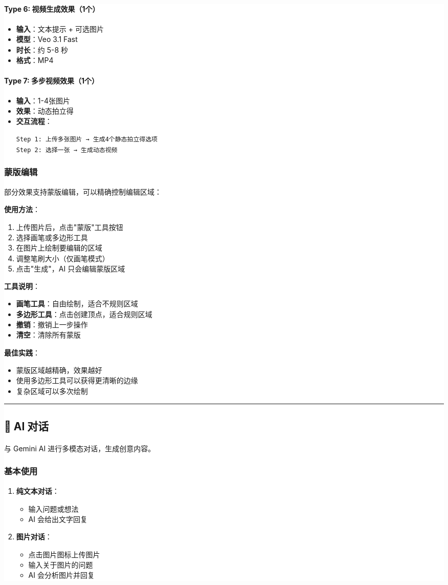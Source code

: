 #### Type 6: 视频生成效果（1个）
- **输入**：文本提示 + 可选图片
- **模型**：Veo 3.1 Fast
- **时长**：约 5-8 秒
- **格式**：MP4

#### Type 7: 多步视频效果（1个）
- **输入**：1-4张图片
- **效果**：动态拍立得
- **交互流程**：
  ```
  Step 1: 上传多张图片 → 生成4个静态拍立得选项
  Step 2: 选择一张 → 生成动态视频
  ```

### 蒙版编辑

部分效果支持蒙版编辑，可以精确控制编辑区域：

**使用方法**：
1. 上传图片后，点击"蒙版"工具按钮
2. 选择画笔或多边形工具
3. 在图片上绘制要编辑的区域
4. 调整笔刷大小（仅画笔模式）
5. 点击"生成"，AI 只会编辑蒙版区域

**工具说明**：
- **画笔工具**：自由绘制，适合不规则区域
- **多边形工具**：点击创建顶点，适合规则区域
- **撤销**：撤销上一步操作
- **清空**：清除所有蒙版

**最佳实践**：
- 蒙版区域越精确，效果越好
- 使用多边形工具可以获得更清晰的边缘
- 复杂区域可以多次绘制

---

## 💬 AI 对话

与 Gemini AI 进行多模态对话，生成创意内容。

### 基本使用

1. **纯文本对话**：
   - 输入问题或想法
   - AI 会给出文字回复

2. **图片对话**：
   - 点击图片图标上传图片
   - 输入关于图片的问题
   - AI 会分析图片并回复
